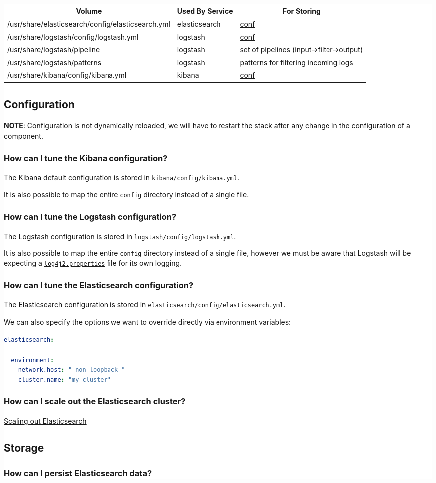 | Volume                                            |Used By Service| For Storing
|---------------------------------------------------|---------------|------
| /usr/share/elasticsearch/config/elasticsearch.yml | elasticsearch | [conf](elasticsearch/config/elasticsearch.yml)       
| /usr/share/logstash/config/logstash.yml           | logstash      | [conf](logstash/config/logstash.yml)       
| /usr/share/logstash/pipeline                      | logstash      | set of [pipelines](logstash/pipeline) (input->filter->output)       
| /usr/share/logstash/patterns                      | logstash      | [patterns](logstash/patterns) for filtering incoming logs      
| /usr/share/kibana/config/kibana.yml               | kibana        | [conf](kibana/config/kibana.yml)       
## Configuration

**NOTE**: Configuration is not dynamically reloaded, we will have to restart the stack after any change in the configuration of a component.

### How can I tune the Kibana configuration?

The Kibana default configuration is stored in `kibana/config/kibana.yml`.

It is also possible to map the entire `config` directory instead of a single file.

### How can I tune the Logstash configuration?

The Logstash configuration is stored in `logstash/config/logstash.yml`.

It is also possible to map the entire `config` directory instead of a single file, however we must be aware that
Logstash will be expecting a
[`log4j2.properties`](https://github.com/elastic/logstash-docker/tree/master/build/logstash/config) file for its own
logging.

### How can I tune the Elasticsearch configuration?

The Elasticsearch configuration is stored in `elasticsearch/config/elasticsearch.yml`.

We can also specify the options we want to override directly via environment variables:

```yml
elasticsearch:

  environment:
    network.host: "_non_loopback_"
    cluster.name: "my-cluster"
```

### How can I scale out the Elasticsearch cluster?

[Scaling out Elasticsearch](https://github.com/deviantony/docker-elk/wiki/Elasticsearch-cluster)

## Storage

### How can I persist Elasticsearch data?
